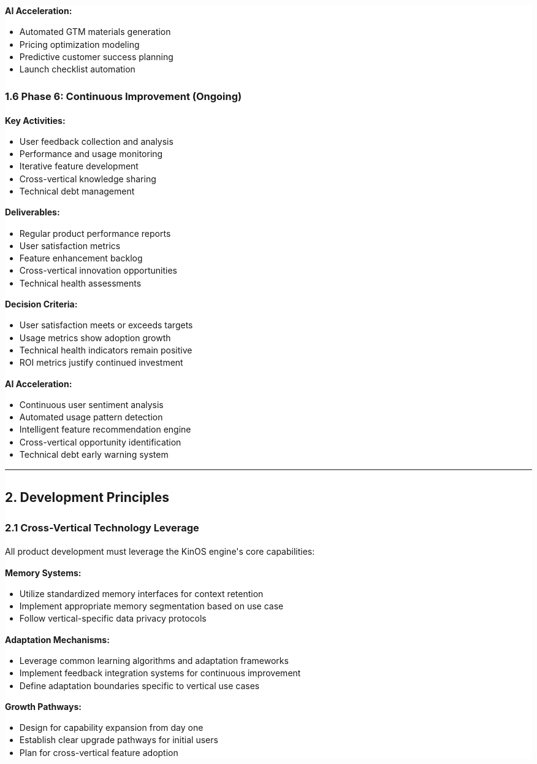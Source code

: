 **AI Acceleration:**
- Automated GTM materials generation
- Pricing optimization modeling
- Predictive customer success planning
- Launch checklist automation

### 1.6 Phase 6: Continuous Improvement (Ongoing)

**Key Activities:**
- User feedback collection and analysis
- Performance and usage monitoring
- Iterative feature development
- Cross-vertical knowledge sharing
- Technical debt management

**Deliverables:**
- Regular product performance reports
- User satisfaction metrics
- Feature enhancement backlog
- Cross-vertical innovation opportunities
- Technical health assessments

**Decision Criteria:**
- User satisfaction meets or exceeds targets
- Usage metrics show adoption growth
- Technical health indicators remain positive
- ROI metrics justify continued investment

**AI Acceleration:**
- Continuous user sentiment analysis
- Automated usage pattern detection
- Intelligent feature recommendation engine
- Cross-vertical opportunity identification
- Technical debt early warning system

---

## 2. Development Principles

### 2.1 Cross-Vertical Technology Leverage

All product development must leverage the KinOS engine's core capabilities:

**Memory Systems:**
- Utilize standardized memory interfaces for context retention
- Implement appropriate memory segmentation based on use case
- Follow vertical-specific data privacy protocols

**Adaptation Mechanisms:**
- Leverage common learning algorithms and adaptation frameworks
- Implement feedback integration systems for continuous improvement
- Define adaptation boundaries specific to vertical use cases

**Growth Pathways:**
- Design for capability expansion from day one
- Establish clear upgrade pathways for initial users
- Plan for cross-vertical feature adoption
